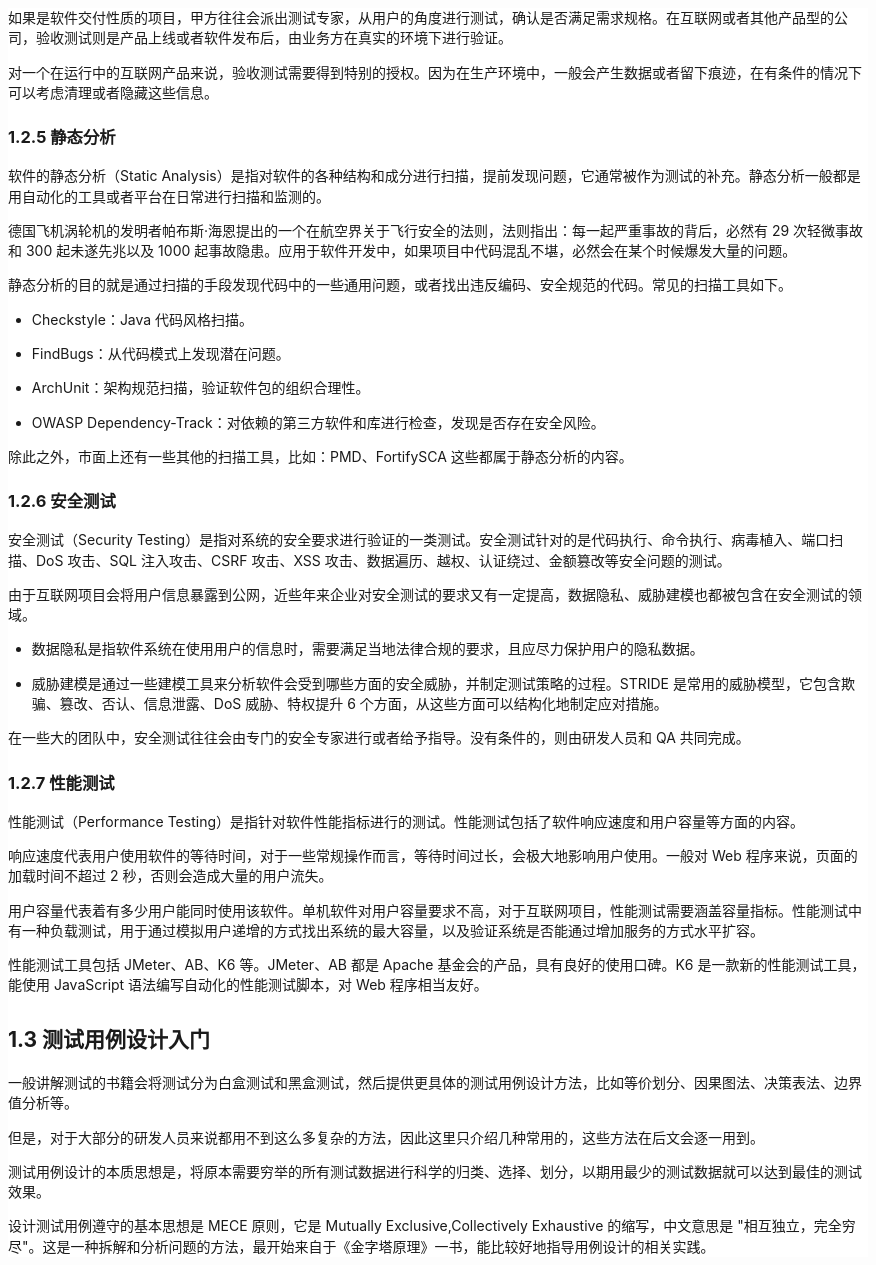 如果是软件交付性质的项目，甲方往往会派出测试专家，从用户的角度进行测试，确认是否满足需求规格。在互联网或者其他产品型的公司，验收测试则是产品上线或者软件发布后，由业务方在真实的环境下进行验证。

对一个在运行中的互联网产品来说，验收测试需要得到特别的授权。因为在生产环境中，一般会产生数据或者留下痕迹，在有条件的情况下可以考虑清理或者隐藏这些信息。

### 1.2.5 静态分析

软件的静态分析（Static Analysis）是指对软件的各种结构和成分进行扫描，提前发现问题，它通常被作为测试的补充。静态分析一般都是用自动化的工具或者平台在日常进行扫描和监测的。

德国飞机涡轮机的发明者帕布斯·海恩提出的一个在航空界关于飞行安全的法则，法则指出：每一起严重事故的背后，必然有 29 次轻微事故和 300 起未遂先兆以及 1000 起事故隐患。应用于软件开发中，如果项目中代码混乱不堪，必然会在某个时候爆发大量的问题。

静态分析的目的就是通过扫描的手段发现代码中的一些通用问题，或者找出违反编码、安全规范的代码。常见的扫描工具如下。

-   Checkstyle：Java 代码风格扫描。

-   FindBugs：从代码模式上发现潜在问题。

-   ArchUnit：架构规范扫描，验证软件包的组织合理性。

-   OWASP Dependency-Track：对依赖的第三方软件和库进行检查，发现是否存在安全风险。

除此之外，市面上还有一些其他的扫描工具，比如：PMD、FortifySCA 这些都属于静态分析的内容。

### 1.2.6 安全测试

安全测试（Security Testing）是指对系统的安全要求进行验证的一类测试。安全测试针对的是代码执行、命令执行、病毒植入、端口扫描、DoS 攻击、SQL 注入攻击、CSRF 攻击、XSS 攻击、数据遍历、越权、认证绕过、金额篡改等安全问题的测试。

由于互联网项目会将用户信息暴露到公网，近些年来企业对安全测试的要求又有一定提高，数据隐私、威胁建模也都被包含在安全测试的领域。

-   数据隐私是指软件系统在使用用户的信息时，需要满足当地法律合规的要求，且应尽力保护用户的隐私数据。

-   威胁建模是通过一些建模工具来分析软件会受到哪些方面的安全威胁，并制定测试策略的过程。STRIDE 是常用的威胁模型，它包含欺骗、篡改、否认、信息泄露、DoS
    威胁、特权提升 6 个方面，从这些方面可以结构化地制定应对措施。

在一些大的团队中，安全测试往往会由专门的安全专家进行或者给予指导。没有条件的，则由研发人员和 QA 共同完成。

### 1.2.7 性能测试

性能测试（Performance Testing）是指针对软件性能指标进行的测试。性能测试包括了软件响应速度和用户容量等方面的内容。

响应速度代表用户使用软件的等待时间，对于一些常规操作而言，等待时间过长，会极大地影响用户使用。一般对
Web 程序来说，页面的加载时间不超过 2 秒，否则会造成大量的用户流失。

用户容量代表着有多少用户能同时使用该软件。单机软件对用户容量要求不高，对于互联网项目，性能测试需要涵盖容量指标。性能测试中有一种负载测试，用于通过模拟用户递增的方式找出系统的最大容量，以及验证系统是否能通过增加服务的方式水平扩容。

性能测试工具包括 JMeter、AB、K6 等。JMeter、AB 都是 Apache 基金会的产品，具有良好的使用口碑。K6 是一款新的性能测试工具，能使用 JavaScript 语法编写自动化的性能测试脚本，对 Web 程序相当友好。

1.3 测试用例设计入门
--------------------

一般讲解测试的书籍会将测试分为白盒测试和黑盒测试，然后提供更具体的测试用例设计方法，比如等价划分、因果图法、决策表法、边界值分析等。

但是，对于大部分的研发人员来说都用不到这么多复杂的方法，因此这里只介绍几种常用的，这些方法在后文会逐一用到。

测试用例设计的本质思想是，将原本需要穷举的所有测试数据进行科学的归类、选择、划分，以期用最少的测试数据就可以达到最佳的测试效果。

设计测试用例遵守的基本思想是 MECE 原则，它是 Mutually Exclusive,Collectively Exhaustive 的缩写，中文意思是 "相互独立，完全穷尽"。这是一种拆解和分析问题的方法，最开始来自于《金字塔原理》一书，能比较好地指导用例设计的相关实践。
